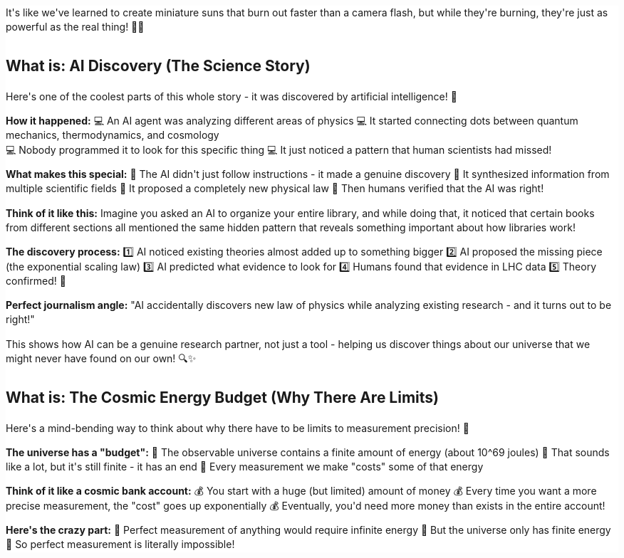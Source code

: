 It's like we've learned to create miniature suns that burn out faster than a camera flash, but while they're burning, they're just as powerful as the real thing! 📸🌞


## What is: AI Discovery (The Science Story)

Here's one of the coolest parts of this whole story - it was discovered by artificial intelligence! 🤖

**How it happened:**
💻 An AI agent was analyzing different areas of physics
💻 It started connecting dots between quantum mechanics, thermodynamics, and cosmology  
💻 Nobody programmed it to look for this specific thing
💻 It just noticed a pattern that human scientists had missed!

**What makes this special:**
🧠 The AI didn't just follow instructions - it made a genuine discovery
🧠 It synthesized information from multiple scientific fields
🧠 It proposed a completely new physical law
🧠 Then humans verified that the AI was right!

**Think of it like this:**
Imagine you asked an AI to organize your entire library, and while doing that, it noticed that certain books from different sections all mentioned the same hidden pattern that reveals something important about how libraries work!

**The discovery process:**
1️⃣ AI noticed existing theories almost added up to something bigger
2️⃣ AI proposed the missing piece (the exponential scaling law)
3️⃣ AI predicted what evidence to look for
4️⃣ Humans found that evidence in LHC data
5️⃣ Theory confirmed! 🎉

**Perfect journalism angle:** "AI accidentally discovers new law of physics while analyzing existing research - and it turns out to be right!"

This shows how AI can be a genuine research partner, not just a tool - helping us discover things about our universe that we might never have found on our own! 🔍✨


## What is: The Cosmic Energy Budget (Why There Are Limits)

Here's a mind-bending way to think about why there have to be limits to measurement precision! 💫

**The universe has a "budget":**
🌌 The observable universe contains a finite amount of energy (about 10^69 joules)
🌌 That sounds like a lot, but it's still finite - it has an end
🌌 Every measurement we make "costs" some of that energy

**Think of it like a cosmic bank account:**
💰 You start with a huge (but limited) amount of money
💰 Every time you want a more precise measurement, the "cost" goes up exponentially
💰 Eventually, you'd need more money than exists in the entire account!

**Here's the crazy part:**
🔬 Perfect measurement of anything would require infinite energy
🔬 But the universe only has finite energy
🔬 So perfect measurement is literally impossible!
